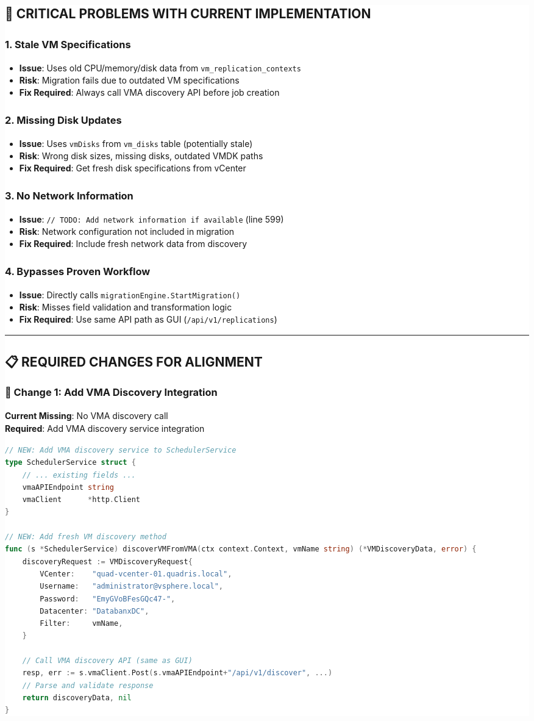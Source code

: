 
## 🚨 **CRITICAL PROBLEMS WITH CURRENT IMPLEMENTATION**

### **1. Stale VM Specifications**
- **Issue**: Uses old CPU/memory/disk data from `vm_replication_contexts`
- **Risk**: Migration fails due to outdated VM specifications
- **Fix Required**: Always call VMA discovery API before job creation

### **2. Missing Disk Updates**  
- **Issue**: Uses `vmDisks` from `vm_disks` table (potentially stale)
- **Risk**: Wrong disk sizes, missing disks, outdated VMDK paths
- **Fix Required**: Get fresh disk specifications from vCenter

### **3. No Network Information**
- **Issue**: `// TODO: Add network information if available` (line 599)
- **Risk**: Network configuration not included in migration
- **Fix Required**: Include fresh network data from discovery

### **4. Bypasses Proven Workflow**
- **Issue**: Directly calls `migrationEngine.StartMigration()` 
- **Risk**: Misses field validation and transformation logic
- **Fix Required**: Use same API path as GUI (`/api/v1/replications`)

---

## 📋 **REQUIRED CHANGES FOR ALIGNMENT**

### **🔧 Change 1: Add VMA Discovery Integration**

**Current Missing**: No VMA discovery call  
**Required**: Add VMA discovery service integration

```go
// NEW: Add VMA discovery service to SchedulerService
type SchedulerService struct {
    // ... existing fields ...
    vmaAPIEndpoint string
    vmaClient      *http.Client
}

// NEW: Add fresh VM discovery method
func (s *SchedulerService) discoverVMFromVMA(ctx context.Context, vmName string) (*VMDiscoveryData, error) {
    discoveryRequest := VMDiscoveryRequest{
        VCenter:    "quad-vcenter-01.quadris.local",
        Username:   "administrator@vsphere.local", 
        Password:   "EmyGVoBFesGQc47-",
        Datacenter: "DatabanxDC",
        Filter:     vmName,
    }
    
    // Call VMA discovery API (same as GUI)
    resp, err := s.vmaClient.Post(s.vmaAPIEndpoint+"/api/v1/discover", ...)
    // Parse and validate response
    return discoveryData, nil
}
```
